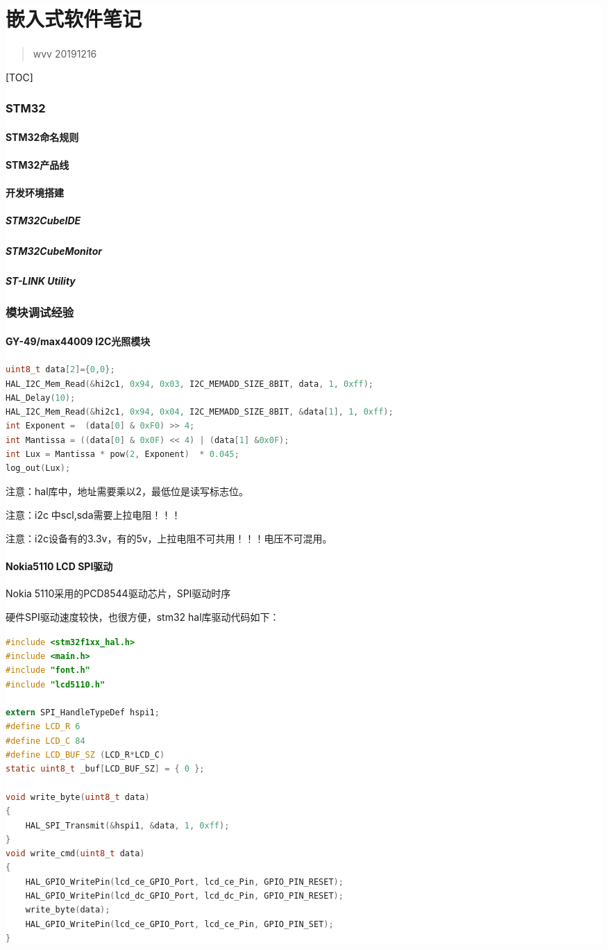 # 嵌入式软件笔记
> wvv 20191216


[TOC]

### STM32
#### STM32命名规则
#### STM32产品线
#### 开发环境搭建
##### STM32CubeIDE
##### STM32CubeMonitor
##### ST-LINK Utility

### 模块调试经验

#### GY-49/max44009 I2C光照模块

```c
uint8_t data[2]={0,0};
HAL_I2C_Mem_Read(&hi2c1, 0x94, 0x03, I2C_MEMADD_SIZE_8BIT, data, 1, 0xff);
HAL_Delay(10);
HAL_I2C_Mem_Read(&hi2c1, 0x94, 0x04, I2C_MEMADD_SIZE_8BIT, &data[1], 1, 0xff);
int Exponent =  (data[0] & 0xF0) >> 4;
int Mantissa = ((data[0] & 0x0F) << 4) | (data[1] &0x0F);
int Lux = Mantissa * pow(2, Exponent)  * 0.045;
log_out(Lux);
```

注意：hal库中，地址需要乘以2，最低位是读写标志位。

注意：i2c 中scl,sda需要上拉电阻！！！

注意：i2c设备有的3.3v，有的5v，上拉电阻不可共用！！！电压不可混用。

#### Nokia5110 LCD SPI驱动

Nokia 5110采用的PCD8544驱动芯片，SPI驱动时序

硬件SPI驱动速度较快，也很方便，stm32 hal库驱动代码如下：

```c
#include <stm32f1xx_hal.h>
#include <main.h>
#include "font.h"
#include "lcd5110.h"

extern SPI_HandleTypeDef hspi1;
#define LCD_R 6
#define LCD_C 84
#define LCD_BUF_SZ (LCD_R*LCD_C)
static uint8_t _buf[LCD_BUF_SZ] = { 0 };

void write_byte(uint8_t data)
{
	HAL_SPI_Transmit(&hspi1, &data, 1, 0xff);
}
void write_cmd(uint8_t data)
{
	HAL_GPIO_WritePin(lcd_ce_GPIO_Port, lcd_ce_Pin, GPIO_PIN_RESET);
	HAL_GPIO_WritePin(lcd_dc_GPIO_Port, lcd_dc_Pin, GPIO_PIN_RESET);
	write_byte(data);
	HAL_GPIO_WritePin(lcd_ce_GPIO_Port, lcd_ce_Pin, GPIO_PIN_SET);
}
```